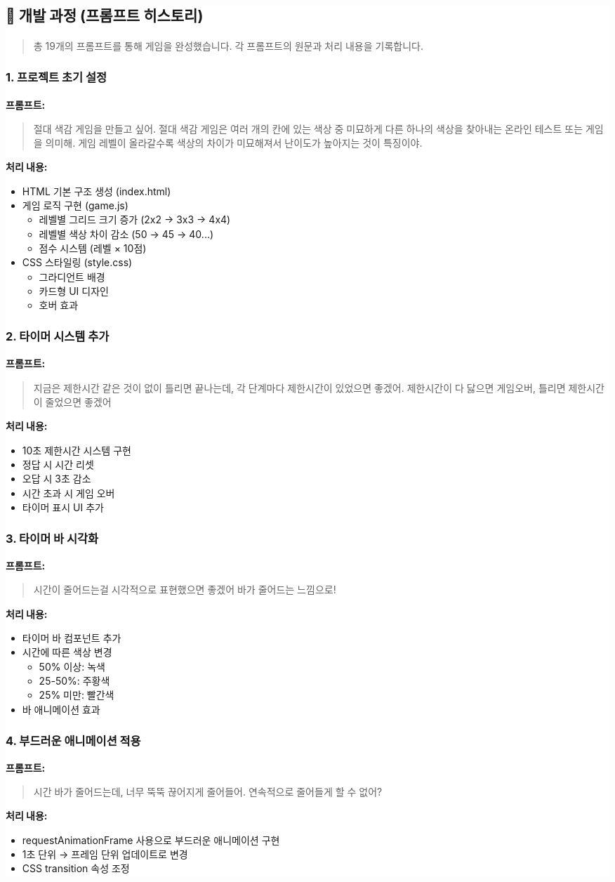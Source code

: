 ## 📝 개발 과정 (프롬프트 히스토리)

> 총 19개의 프롬프트를 통해 게임을 완성했습니다. 각 프롬프트의 원문과 처리 내용을 기록합니다.

### 1. 프로젝트 초기 설정
**프롬프트:**
> 절대 색감 게임을 만들고 싶어. 절대 색감 게임은 여러 개의 칸에 있는 색상 중 미묘하게 다른 하나의 색상을 찾아내는 온라인 테스트 또는 게임을 의미해. 게임 레벨이 올라갈수록 색상의 차이가 미묘해져서 난이도가 높아지는 것이 특징이야.

**처리 내용:**
- HTML 기본 구조 생성 (index.html)
- 게임 로직 구현 (game.js)
  - 레벨별 그리드 크기 증가 (2x2 → 3x3 → 4x4)
  - 레벨별 색상 차이 감소 (50 → 45 → 40...)
  - 점수 시스템 (레벨 × 10점)
- CSS 스타일링 (style.css)
  - 그라디언트 배경
  - 카드형 UI 디자인
  - 호버 효과

### 2. 타이머 시스템 추가
**프롬프트:**
> 지금은 제한시간 같은 것이 없이 틀리면 끝나는데, 각 단계마다 제한시간이 있었으면 좋겠어. 제한시간이 다 닳으면 게임오버, 틀리면 제한시간이 줄었으면 좋겠어

**처리 내용:**
- 10초 제한시간 시스템 구현
- 정답 시 시간 리셋
- 오답 시 3초 감소
- 시간 초과 시 게임 오버
- 타이머 표시 UI 추가

### 3. 타이머 바 시각화
**프롬프트:**
> 시간이 줄어드는걸 시각적으로 표현했으면 좋겠어 바가 줄어드는 느낌으로!

**처리 내용:**
- 타이머 바 컴포넌트 추가
- 시간에 따른 색상 변경
  - 50% 이상: 녹색
  - 25-50%: 주황색
  - 25% 미만: 빨간색
- 바 애니메이션 효과

### 4. 부드러운 애니메이션 적용
**프롬프트:**
> 시간 바가 줄어드는데, 너무 뚝뚝 끊어지게 줄어들어. 연속적으로 줄어들게 할 수 없어?

**처리 내용:**
- requestAnimationFrame 사용으로 부드러운 애니메이션 구현
- 1초 단위 → 프레임 단위 업데이트로 변경
- CSS transition 속성 조정
